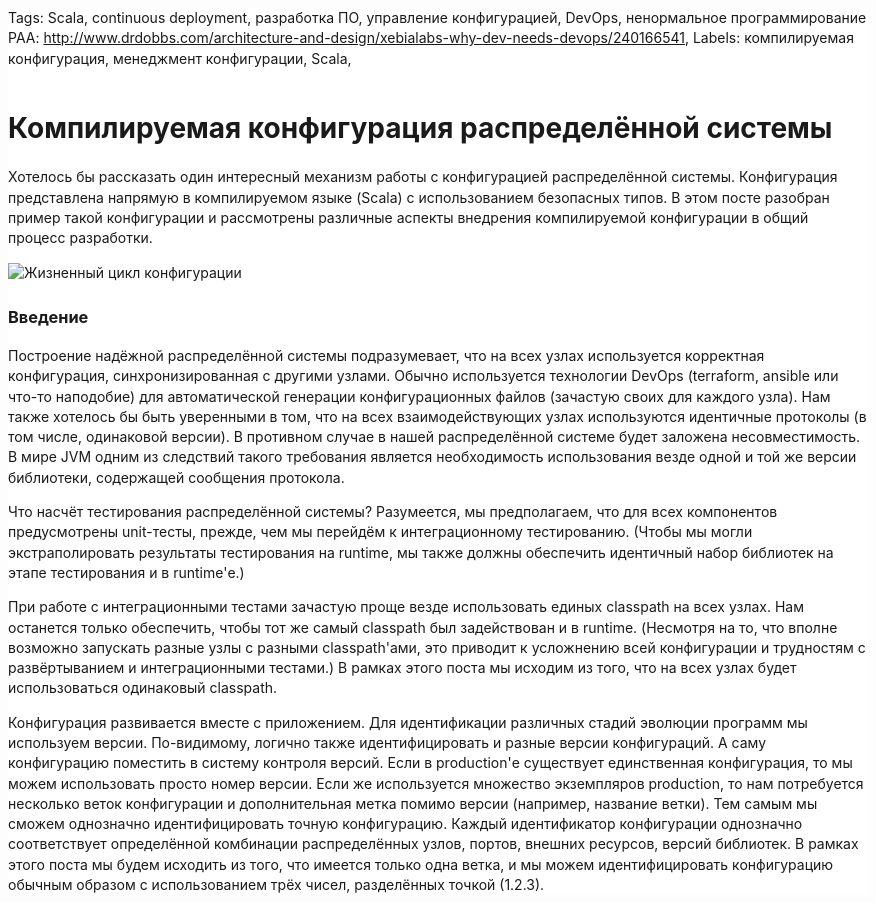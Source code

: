 Tags: Scala, continuous deployment, разработка ПО, управление конфигурацией, DevOps, ненормальное программирование
PAA: http://www.drdobbs.com/architecture-and-design/xebialabs-why-dev-needs-devops/240166541, 
Labels: компилируемая конфигурация, менеджмент конфигурации, Scala, 

# Компилируемая конфигурация распределённой системы

Хотелось бы рассказать один интересный механизм работы с конфигурацией распределённой системы.
Конфигурация представлена напрямую в компилируемом языке (Scala) с использованием безопасных типов.
В этом посте разобран пример такой конфигурации и рассмотрены различные аспекты внедрения компилируемой
конфигурации в общий процесс разработки.

![Жизненный цикл конфигурации](https://habrastorage.org/webt/71/bl/ax/71blaxtldz-ia4yftyebaxbam7c.png)

### Введение

Построение надёжной распределённой системы подразумевает, что на всех узлах используется корректная
конфигурация, синхронизированная с другими узлами.
Обычно используется технологии DevOps (terraform, ansible или что-то наподобие) для 
автоматической генерации конфигурационных файлов (зачастую своих для каждого узла).
Нам также хотелось бы быть уверенными в том, что на всех взаимодействующих узлах
используются идентичные протоколы (в том числе, одинаковой версии). В противном случае
в нашей распределённой системе будет заложена несовместимость. В мире JVM одним из следствий
такого требования является необходимость использования везде одной и той же версии библиотеки,
содержащей сообщения протокола.

Что насчёт тестирования распределённой системы? Разумеется, мы предполагаем, что для всех
компонентов предусмотрены unit-тесты, прежде, чем мы перейдём к интеграционному тестированию.
(Чтобы мы могли экстраполировать результаты тестирования на runtime, мы также должны обеспечить 
идентичный набор библиотек на этапе тестирования и в runtime'е.)

При работе с интеграционными тестами зачастую проще везде использовать единых classpath на всех
узлах. Нам останется только обеспечить, чтобы тот же самый classpath был задействован и в runtime.
(Несмотря на то, что вполне возможно запускать разные узлы с разными classpath'ами, это приводит 
к усложнению всей конфигурации и трудностям с развёртыванием и интеграционными тестами.) 
В рамках этого поста мы исходим из того, что на всех узлах будет использоваться одинаковый classpath.

Конфигурация развивается вместе с приложением. Для идентификации различных стадий эволюции программ
мы используем версии. По-видимому, логично также идентифицировать и разные версии конфигураций. 
А саму конфигурацию поместить в систему контроля версий. 
Если в production'е существует единственная конфигурация, то мы можем использовать просто номер версии. 
Если же используется множество экземпляров production, то нам потребуется несколько 
веток конфигурации и дополнительная метка помимо версии (например, название ветки). 
Тем самым мы сможем однозначно идентифицировать
точную конфигурацию. Каждый идентификатор конфигурации однозначно соответствует определённой
комбинации распределённых узлов, портов, внешних ресурсов, версий библиотек. 
В рамках этого поста мы будем исходить из того, что имеется только одна ветка, и мы можем
идентифицировать конфигурацию обычным образом с использованием трёх чисел, разделённых точкой (1.2.3).
